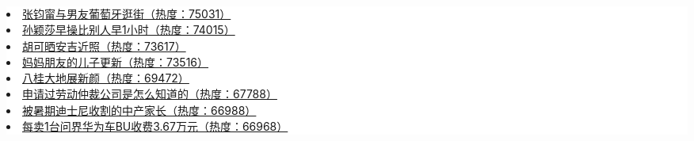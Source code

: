 <li>
<a href="https://s.weibo.com/weibo?q=%23%E5%BC%A0%E9%92%A7%E7%94%AF%E4%B8%8E%E7%94%B7%E5%8F%8B%E8%91%A1%E8%90%84%E7%89%99%E9%80%9B%E8%A1%97%23" target="weibo">
张钧甯与男友葡萄牙逛街（热度：75031）
</a>
</li>

<li>
<a href="https://s.weibo.com/weibo?q=%23%E5%AD%99%E9%A2%96%E8%8E%8E%E6%97%A9%E6%93%8D%E6%AF%94%E5%88%AB%E4%BA%BA%E6%97%A91%E5%B0%8F%E6%97%B6%23" target="weibo">
孙颖莎早操比别人早1小时（热度：74015）
</a>
</li>

<li>
<a href="https://s.weibo.com/weibo?q=%23%E8%83%A1%E5%8F%AF%E6%99%92%E5%AE%89%E5%90%89%E8%BF%91%E7%85%A7%23" target="weibo">
胡可晒安吉近照（热度：73617）
</a>
</li>

<li>
<a href="https://s.weibo.com/weibo?q=%23%E5%A6%88%E5%A6%88%E6%9C%8B%E5%8F%8B%E7%9A%84%E5%84%BF%E5%AD%90%E6%9B%B4%E6%96%B0%23" target="weibo">
妈妈朋友的儿子更新（热度：73516）
</a>
</li>

<li>
<a href="https://s.weibo.com/weibo?q=%23%E5%85%AB%E6%A1%82%E5%A4%A7%E5%9C%B0%E5%B1%95%E6%96%B0%E9%A2%9C%23" target="weibo">
八桂大地展新颜（热度：69472）
</a>
</li>

<li>
<a href="https://s.weibo.com/weibo?q=%23%E7%94%B3%E8%AF%B7%E8%BF%87%E5%8A%B3%E5%8A%A8%E4%BB%B2%E8%A3%81%E5%85%AC%E5%8F%B8%E6%98%AF%E6%80%8E%E4%B9%88%E7%9F%A5%E9%81%93%E7%9A%84%23" target="weibo">
申请过劳动仲裁公司是怎么知道的（热度：67788）
</a>
</li>

<li>
<a href="https://s.weibo.com/weibo?q=%23%E8%A2%AB%E6%9A%91%E6%9C%9F%E8%BF%AA%E5%A3%AB%E5%B0%BC%E6%94%B6%E5%89%B2%E7%9A%84%E4%B8%AD%E4%BA%A7%E5%AE%B6%E9%95%BF%23" target="weibo">
被暑期迪士尼收割的中产家长（热度：66988）
</a>
</li>

<li>
<a href="https://s.weibo.com/weibo?q=%23%E6%AF%8F%E5%8D%961%E5%8F%B0%E9%97%AE%E7%95%8C%E5%8D%8E%E4%B8%BA%E8%BD%A6BU%E6%94%B6%E8%B4%B93.67%E4%B8%87%E5%85%83%23" target="weibo">
每卖1台问界华为车BU收费3.67万元（热度：66968）
</a>
</li>
